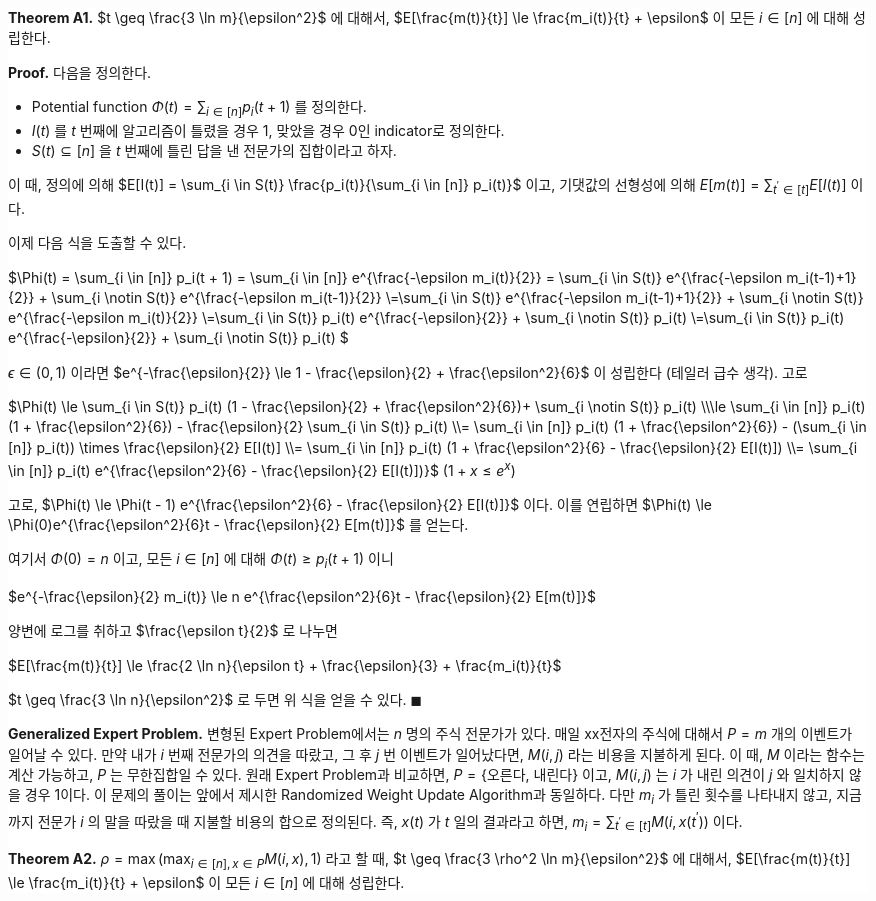 **Theorem A1.**  $t \geq \frac{3 \ln m}{\epsilon^2}$ 에 대해서, $E[\frac{m(t)}{t}] \le \frac{m_i(t)}{t} + \epsilon$ 이 모든 $i \in [n]$ 에 대해 성립한다.

**Proof.** 다음을 정의한다.
* Potential function $\Phi(t) = \sum_{i \in [n]} p_i(t + 1)$ 를 정의한다.
* $I(t)$ 를 $t$ 번째에 알고리즘이 틀렸을 경우 1, 맞았을 경우 0인 indicator로 정의한다.
* $S(t) \subseteq [n]$ 을 $t$ 번째에 틀린 답을 낸 전문가의 집합이라고 하자.

이 때, 정의에 의해 $E[I(t)] = \sum_{i \in S(t)} \frac{p_i(t)}{\sum_{i \in [n]} p_i(t)}$ 이고, 기댓값의 선형성에 의해 $E[m(t)] = \sum_{t^\prime \in [t]} E[I(t)]$ 이다.

이제 다음 식을 도출할 수 있다.

$\Phi(t) = \sum_{i \in [n]} p_i(t + 1) = \sum_{i \in [n]} e^{\frac{-\epsilon m_i(t)}{2}} =  \sum_{i \in S(t)} e^{\frac{-\epsilon m_i(t-1)+1}{2}} +  \sum_{i \notin S(t)} e^{\frac{-\epsilon m_i(t-1)}{2}}
\\=\sum_{i \in S(t)} e^{\frac{-\epsilon m_i(t-1)+1}{2}} +  \sum_{i \notin S(t)} e^{\frac{-\epsilon m_i(t)}{2}}
\\=\sum_{i \in S(t)} p_i(t) e^{\frac{-\epsilon}{2}} +  \sum_{i \notin S(t)} p_i(t)
\\=\sum_{i \in S(t)} p_i(t) e^{\frac{-\epsilon}{2}} +  \sum_{i \notin S(t)} p_i(t)
$

$\epsilon \in (0, 1)$ 이라면 $e^{-\frac{\epsilon}{2}} \le 1 - \frac{\epsilon}{2} + \frac{\epsilon^2}{6}$ 이 성립한다 (테일러 급수 생각). 고로

$\Phi(t) \le \sum_{i \in S(t)} p_i(t) (1 - \frac{\epsilon}{2} + \frac{\epsilon^2}{6})+  \sum_{i \notin S(t)} p_i(t)
\\\le \sum_{i \in [n]} p_i(t) (1 + \frac{\epsilon^2}{6}) - \frac{\epsilon}{2} \sum_{i \in S(t)} p_i(t)
\\= \sum_{i \in [n]} p_i(t) (1 + \frac{\epsilon^2}{6}) - (\sum_{i \in [n]} p_i(t)) \times \frac{\epsilon}{2} E[I(t)]
\\= \sum_{i \in [n]} p_i(t) (1 + \frac{\epsilon^2}{6} - \frac{\epsilon}{2} E[I(t)])
\\= \sum_{i \in [n]} p_i(t) e^{\frac{\epsilon^2}{6} - \frac{\epsilon}{2} E[I(t)])}$ ($1 + x \le e^x$)

고로, $\Phi(t) \le \Phi(t - 1) e^{\frac{\epsilon^2}{6} - \frac{\epsilon}{2} E[I(t)]}$ 이다. 이를 연립하면 $\Phi(t) \le \Phi(0)e^{\frac{\epsilon^2}{6}t - \frac{\epsilon}{2} E[m(t)]}$ 를 얻는다.

여기서 $\Phi(0) = n$ 이고, 모든 $i \in [n]$ 에 대해 $\Phi(t) \geq p_i(t + 1)$ 이니

$e^{-\frac{\epsilon}{2} m_i(t)} \le n e^{\frac{\epsilon^2}{6}t - \frac{\epsilon}{2} E[m(t)]}$

양변에 로그를 취하고 $\frac{\epsilon t}{2}$ 로 나누면

$E[\frac{m(t)}{t}] \le \frac{2 \ln n}{\epsilon t} + \frac{\epsilon}{3} + \frac{m_i(t)}{t}$

$t \geq \frac{3 \ln n}{\epsilon^2}$ 로 두면 위 식을 얻을 수 있다. $\blacksquare$

**Generalized Expert Problem.** 변형된 Expert Problem에서는 $n$ 명의 주식 전문가가 있다. 매일 xx전자의 주식에 대해서 $P = m$ 개의 이벤트가 일어날 수 있다. 만약 내가 $i$ 번째 전문가의 의견을 따랐고, 그 후 $j$ 번 이벤트가 일어났다면, $M(i, j)$ 라는 비용을 지불하게 된다. 이 때, $M$ 이라는 함수는 계산 가능하고, $P$ 는 무한집합일 수 있다. 원래 Expert Problem과 비교하면, $P = \{$오른다, 내린다$\}$ 이고, $M(i, j)$ 는 $i$ 가 내린 의견이 $j$ 와 일치하지 않을 경우 1이다. 이 문제의 풀이는 앞에서 제시한 Randomized Weight Update Algorithm과 동일하다. 다만 $m_i$ 가 틀린 횟수를 나타내지 않고, 지금까지 전문가 $i$ 의 말을 따랐을 때 지불할 비용의 합으로 정의된다. 즉, $x(t)$ 가 $t$ 일의 결과라고 하면, $m_i = \sum_{t^\prime \in [t]} M(i, x(t^\prime))$ 이다.

**Theorem A2.** $\rho = \max(\max_{i \in [n], x \in P} M(i, x), 1)$ 라고 할 때, $t \geq \frac{3 \rho^2 \ln m}{\epsilon^2}$ 에 대해서, $E[\frac{m(t)}{t}] \le \frac{m_i(t)}{t} + \epsilon$ 이 모든 $i \in [n]$ 에 대해 성립한다.
